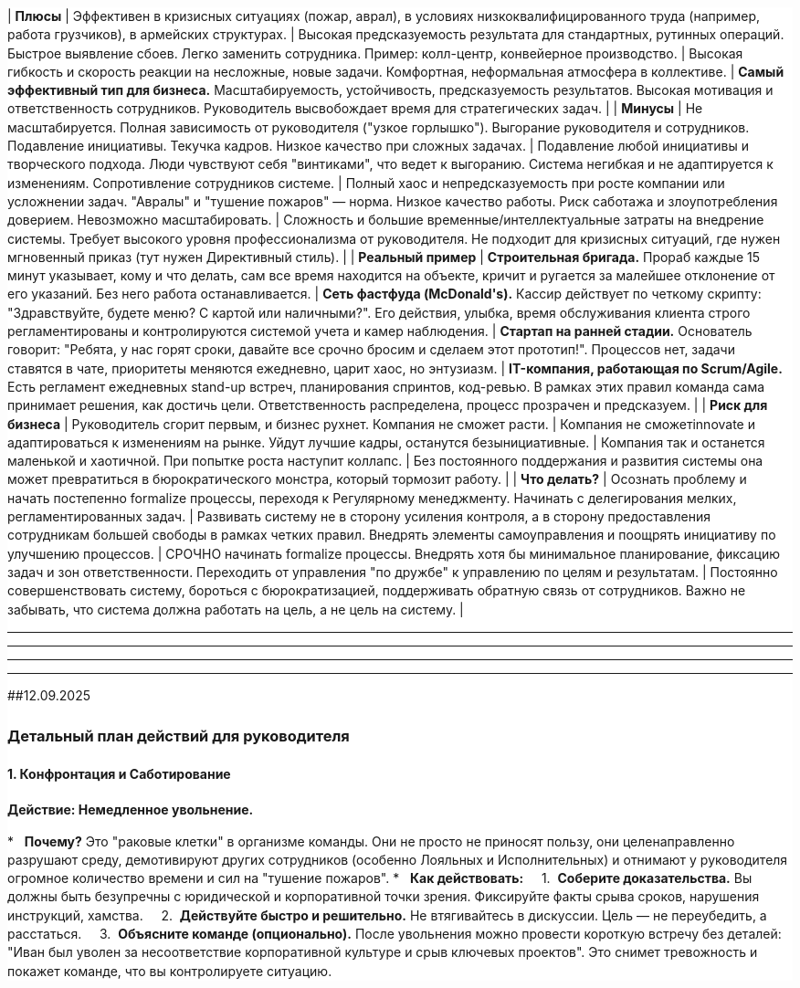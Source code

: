 | **Плюсы**                   | Эффективен в кризисных ситуациях (пожар, аврал), в условиях низкоквалифицированного труда (например, работа грузчиков), в армейских структурах.                                                               | Высокая предсказуемость результата для стандартных, рутинных операций. Быстрое выявление сбоев. Легко заменить сотрудника. Пример: колл-центр, конвейерное производство.                                                                                | Высокая гибкость и скорость реакции на несложные, новые задачи. Комфортная, неформальная атмосфера в коллективе.                                                                                                                   | **Самый эффективный тип для бизнеса.** Масштабируемость, устойчивость, предсказуемость результатов. Высокая мотивация и ответственность сотрудников. Руководитель высвобождает время для стратегических задач.                                                 |
| **Минусы**                  | Не масштабируется. Полная зависимость от руководителя ("узкое горлышко"). Выгорание руководителя и сотрудников. Подавление инициативы. Текучка кадров. Низкое качество при сложных задачах.                   | Подавление любой инициативы и творческого подхода. Люди чувствуют себя "винтиками", что ведет к выгоранию. Система негибкая и не адаптируется к изменениям. Сопротивление сотрудников системе.                                                          | Полный хаос и непредсказуемость при росте компании или усложнении задач. "Авралы" и "тушение пожаров" — норма. Низкое качество работы. Риск саботажа и злоупотребления доверием. Невозможно масштабировать.                        | Сложность и большие временные/интеллектуальные затраты на внедрение системы. Требует высокого уровня профессионализма от руководителя. Не подходит для кризисных ситуаций, где нужен мгновенный приказ (тут нужен Директивный стиль).                          |
| **Реальный пример**         | **Строительная бригада.** Прораб каждые 15 минут указывает, кому и что делать, сам все время находится на объекте, кричит и ругается за малейшее отклонение от его указаний. Без него работа останавливается. | **Сеть фастфуда (McDonald's).** Кассир действует по четкому скрипту: "Здравствуйте, будете меню? С картой или наличными?". Его действия, улыбка, время обслуживания клиента строго регламентированы и контролируются системой учета и камер наблюдения. | **Стартап на ранней стадии.** Основатель говорит: "Ребята, у нас горят сроки, давайте все срочно бросим и сделаем этот прототип!". Процессов нет, задачи ставятся в чате, приоритеты меняются ежедневно, царит хаос, но энтузиазм. | **IT-компания, работающая по Scrum/Agile.** Есть регламент ежедневных stand-up встреч, планирования спринтов, код-ревью. В рамках этих правил команда сама принимает решения, как достичь цели. Ответственность распределена, процесс прозрачен и предсказуем. |
| **Риск для бизнеса**        | Руководитель сгорит первым, и бизнес рухнет. Компания не сможет расти.                                                                                                                                        | Компания не сможетinnovate и адаптироваться к изменениям на рынке. Уйдут лучшие кадры, останутся безынициативные.                                                                                                                                       | Компания так и останется маленькой и хаотичной. При попытке роста наступит коллапс.                                                                                                                                                | Без постоянного поддержания и развития системы она может превратиться в бюрократического монстра, который тормозит работу.                                                                                                                                     |
| **Что делать?**             | Осознать проблему и начать постепенно formalize процессы, переходя к Регулярному менеджменту. Начинать с делегирования мелких, регламентированных задач.                                                      | Развивать систему не в сторону усиления контроля, а в сторону предоставления сотрудникам большей свободы в рамках четких правил. Внедрять элементы самоуправления и поощрять инициативу по улучшению процессов.                                         | СРОЧНО начинать formalize процессы. Внедрять хотя бы минимальное планирование, фиксацию задач и зон ответственности. Переходить от управления "по дружбе" к управлению по целям и результатам.                                     | Постоянно совершенствовать систему, бороться с бюрократизацией, поддерживать обратную связь от сотрудников. Важно не забывать, что система должна работать на цель, а не цель на систему.                                                                      |

---

****
****
****

##12.09.2025

### Детальный план действий для руководителя

#### 1. Конфронтация и Саботирование
**Действие: Немедленное увольнение.**

*   **Почему?** Это "раковые клетки" в организме команды. Они не просто не приносят пользу, они целенаправленно разрушают среду, демотивируют других сотрудников (особенно Лояльных и Исполнительных) и отнимают у руководителя огромное количество времени и сил на "тушение пожаров".
*   **Как действовать:**
    1.  **Соберите доказательства.** Вы должны быть безупречны с юридической и корпоративной точки зрения. Фиксируйте факты срыва сроков, нарушения инструкций, хамства.
    2.  **Действуйте быстро и решительно.** Не втягивайтесь в дискуссии. Цель — не переубедить, а расстаться.
    3.  **Объясните команде (опционально).** После увольнения можно провести короткую встречу без деталей: "Иван был уволен за несоответствие корпоративной культуре и срыв ключевых проектов". Это снимет тревожность и покажет команде, что вы контролируете ситуацию.
